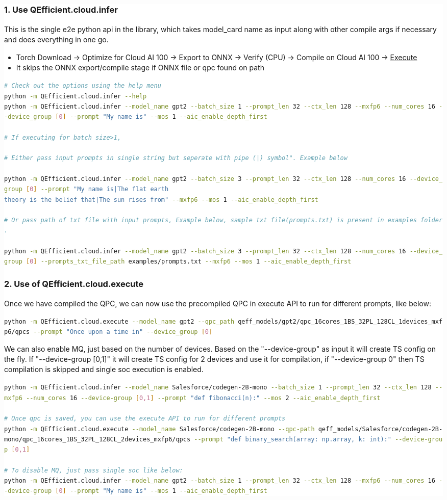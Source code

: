 ### 1. Use QEfficient.cloud.infer 

This is the single e2e python api in the library, which takes model_card name as input along with other compile args if necessary and does everything in one go. 

* Torch Download → Optimize for Cloud AI 100 → Export to ONNX → Verify (CPU) → Compile on Cloud AI 100 → [Execute](#2-use-of-qefficientcloudexecute)
* It skips the ONNX export/compile stage if ONNX file or qpc found on path


```bash
# Check out the options using the help menu
python -m QEfficient.cloud.infer --help
python -m QEfficient.cloud.infer --model_name gpt2 --batch_size 1 --prompt_len 32 --ctx_len 128 --mxfp6 --num_cores 16 --device_group [0] --prompt "My name is" --mos 1 --aic_enable_depth_first  

# If executing for batch size>1,

# Either pass input prompts in single string but seperate with pipe (|) symbol". Example below

python -m QEfficient.cloud.infer --model_name gpt2 --batch_size 3 --prompt_len 32 --ctx_len 128 --num_cores 16 --device_group [0] --prompt "My name is|The flat earth 
theory is the belief that|The sun rises from" --mxfp6 --mos 1 --aic_enable_depth_first

# Or pass path of txt file with input prompts, Example below, sample txt file(prompts.txt) is present in examples folder .

python -m QEfficient.cloud.infer --model_name gpt2 --batch_size 3 --prompt_len 32 --ctx_len 128 --num_cores 16 --device_group [0] --prompts_txt_file_path examples/prompts.txt --mxfp6 --mos 1 --aic_enable_depth_first  
 ```
### 2. Use of QEfficient.cloud.execute

Once we have compiled the QPC, we can now use the precompiled QPC in execute API to run for different prompts, like below:

```bash
python -m QEfficient.cloud.execute --model_name gpt2 --qpc_path qeff_models/gpt2/qpc_16cores_1BS_32PL_128CL_1devices_mxfp6/qpcs --prompt "Once upon a time in" --device_group [0]  
```

We can also enable MQ, just based on the number of devices. Based on the "--device-group" as input it will create TS config on the fly. If "--device-group [0,1]" it will create TS config for 2 devices and use it for compilation, if "--device-group 0" then TS compilation is skipped and single soc execution is enabled.

```bash
python -m QEfficient.cloud.infer --model_name Salesforce/codegen-2B-mono --batch_size 1 --prompt_len 32 --ctx_len 128 --mxfp6 --num_cores 16 --device-group [0,1] --prompt "def fibonacci(n):" --mos 2 --aic_enable_depth_first  
 
# Once qpc is saved, you can use the execute API to run for different prompts
python -m QEfficient.cloud.execute --model_name Salesforce/codegen-2B-mono --qpc-path qeff_models/Salesforce/codegen-2B-mono/qpc_16cores_1BS_32PL_128CL_2devices_mxfp6/qpcs --prompt "def binary_search(array: np.array, k: int):" --device-group [0,1] 
 
# To disable MQ, just pass single soc like below:
python -m QEfficient.cloud.infer --model_name gpt2 --batch_size 1 --prompt_len 32 --ctx_len 128 --mxfp6 --num_cores 16 --device-group [0] --prompt "My name is" --mos 1 --aic_enable_depth_first
```
